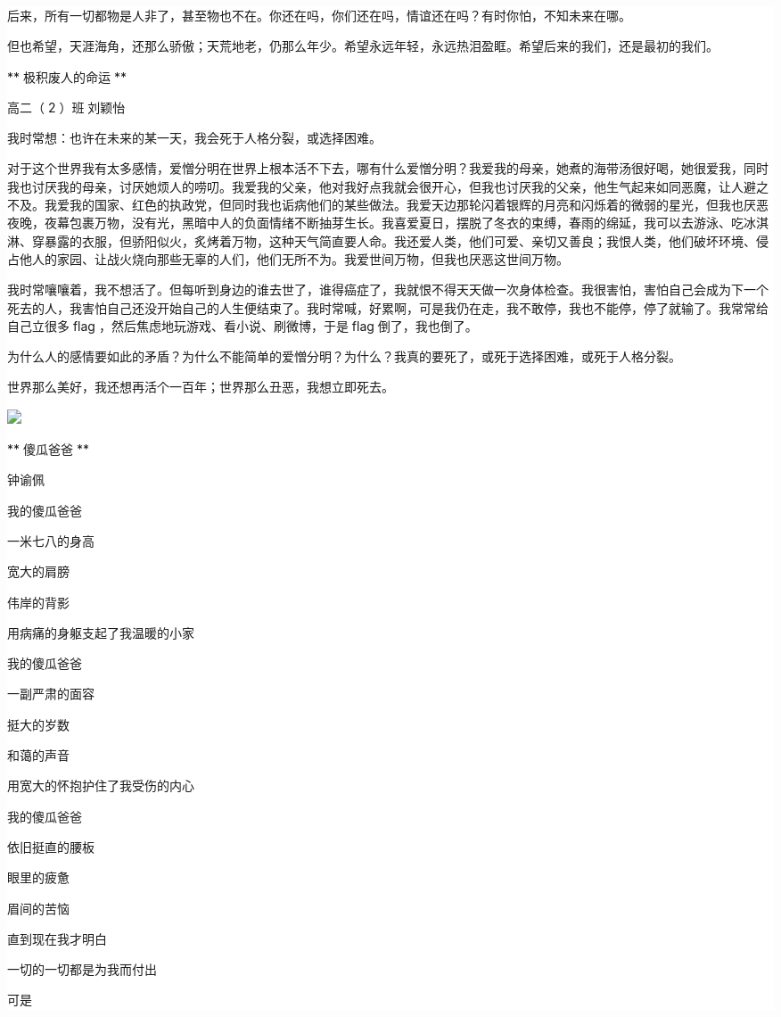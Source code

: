 后来，所有一切都物是人非了，甚至物也不在。你还在吗，你们还在吗，情谊还在吗？有时你怕，不知未来在哪。

但也希望，天涯海角，还那么骄傲；天荒地老，仍那么年少。希望永远年轻，永远热泪盈眶。希望后来的我们，还是最初的我们。

** 极积废人的命运  **

高二（  2  ）班 刘颖怡

我时常想：也许在未来的某一天，我会死于人格分裂，或选择困难。

对于这个世界我有太多感情，爱憎分明在世界上根本活不下去，哪有什么爱憎分明？我爱我的母亲，她煮的海带汤很好喝，她很爱我，同时我也讨厌我的母亲，讨厌她烦人的唠叨。我爱我的父亲，他对我好点我就会很开心，但我也讨厌我的父亲，他生气起来如同恶魔，让人避之不及。我爱我的国家、红色的执政党，但同时我也诟病他们的某些做法。我爱天边那轮闪着银辉的月亮和闪烁着的微弱的星光，但我也厌恶夜晚，夜幕包裹万物，没有光，黑暗中人的负面情绪不断抽芽生长。我喜爱夏日，摆脱了冬衣的束缚，春雨的绵延，我可以去游泳、吃冰淇淋、穿暴露的衣服，但骄阳似火，炙烤着万物，这种天气简直要人命。我还爱人类，他们可爱、亲切又善良；我恨人类，他们破坏环境、侵占他人的家园、让战火烧向那些无辜的人们，他们无所不为。我爱世间万物，但我也厌恶这世间万物。

我时常嚷嚷着，我不想活了。但每听到身边的谁去世了，谁得癌症了，我就恨不得天天做一次身体检查。我很害怕，害怕自己会成为下一个死去的人，我害怕自己还没开始自己的人生便结束了。我时常喊，好累啊，可是我仍在走，我不敢停，我也不能停，停了就输了。我常常给自己立很多
flag  ，然后焦虑地玩游戏、看小说、刷微博，于是  flag  倒了，我也倒了。

为什么人的感情要如此的矛盾？为什么不能简单的爱憎分明？为什么？我真的要死了，或死于选择困难，或死于人格分裂。

世界那么美好，我还想再活个一百年；世界那么丑恶，我想立即死去。

![](https://mmbiz.qpic.cn/mmbiz_jpg/hVNLue76EhicebPlMUfz0PZ0UibHnTqylyv5ASNKtZKf6zQHpOZk8MPkmAGWJbyegWXU8diayapo304zJMu1eATLw/640?wx_fmt=jpeg)

  

** 傻瓜爸爸  **

钟谕佩

我的傻瓜爸爸

一米七八的身高

宽大的肩膀

伟岸的背影

用病痛的身躯支起了我温暖的小家

我的傻瓜爸爸

一副严肃的面容

挺大的岁数

和蔼的声音

用宽大的怀抱护住了我受伤的内心

我的傻瓜爸爸

依旧挺直的腰板

眼里的疲惫

眉间的苦恼

直到现在我才明白

一切的一切都是为我而付出

可是
